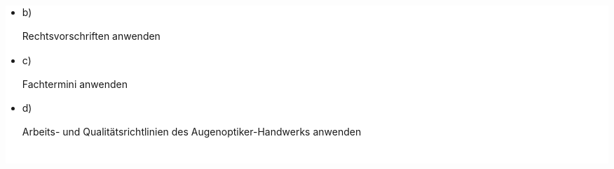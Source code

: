   - b)
    
    <div>
    
    Rechtsvorschriften anwenden
    
    </div>

  - c)
    
    <div>
    
    Fachtermini anwenden
    
    </div>

  - d)
    
    <div>
    
    Arbeits- und Qualitätsrichtlinien des Augenoptiker-Handwerks
    anwenden
    
    </div>

</td>

<td style colspan="2" align="left" valign="middle" charoff="50">

 

</td>

</tr>

</tbody>

</table>

</div>

</div>

</div>
